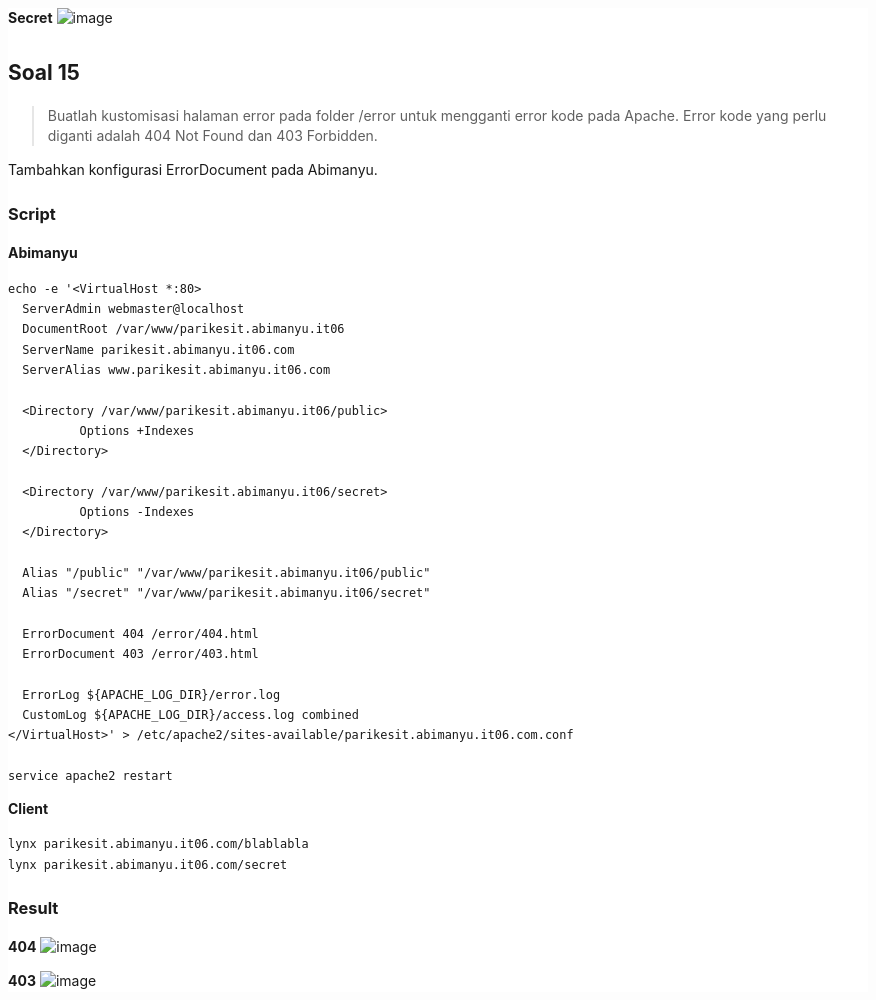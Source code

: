 
**Secret**
![image](https://github.com/wahyuandhikarizaldi/Jarkom-Modul-2-IT06-2023/assets/113814423/8457852b-0d5c-4f3f-9956-d191a6317556)

## Soal 15
> Buatlah kustomisasi halaman error pada folder /error untuk mengganti error kode pada Apache. Error kode yang perlu diganti adalah 404 Not Found dan 403 Forbidden.

Tambahkan konfigurasi ErrorDocument pada Abimanyu.

### Script
**Abimanyu**
```
echo -e '<VirtualHost *:80>
  ServerAdmin webmaster@localhost
  DocumentRoot /var/www/parikesit.abimanyu.it06
  ServerName parikesit.abimanyu.it06.com
  ServerAlias www.parikesit.abimanyu.it06.com

  <Directory /var/www/parikesit.abimanyu.it06/public>
          Options +Indexes
  </Directory>

  <Directory /var/www/parikesit.abimanyu.it06/secret>
          Options -Indexes
  </Directory>

  Alias "/public" "/var/www/parikesit.abimanyu.it06/public"
  Alias "/secret" "/var/www/parikesit.abimanyu.it06/secret"

  ErrorDocument 404 /error/404.html
  ErrorDocument 403 /error/403.html

  ErrorLog ${APACHE_LOG_DIR}/error.log
  CustomLog ${APACHE_LOG_DIR}/access.log combined
</VirtualHost>' > /etc/apache2/sites-available/parikesit.abimanyu.it06.com.conf

service apache2 restart
```

**Client**
```
lynx parikesit.abimanyu.it06.com/blablabla
lynx parikesit.abimanyu.it06.com/secret
```

### Result
**404**
![image](https://github.com/wahyuandhikarizaldi/Jarkom-Modul-2-IT06-2023/assets/113814423/fb432550-c6c0-4e94-99a5-d1ae65638cbd)

**403**
![image](https://github.com/wahyuandhikarizaldi/Jarkom-Modul-2-IT06-2023/assets/113814423/4d0b71c9-98b9-4d6c-b42b-c8f2f0506cd7)
